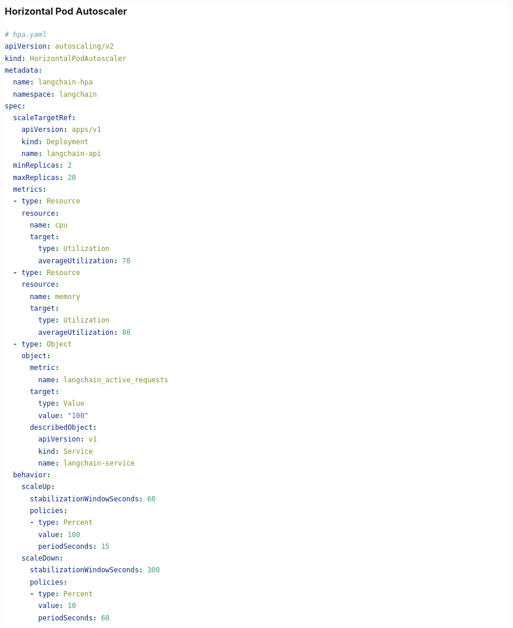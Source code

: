 ### Horizontal Pod Autoscaler

```yaml
# hpa.yaml
apiVersion: autoscaling/v2
kind: HorizontalPodAutoscaler
metadata:
  name: langchain-hpa
  namespace: langchain
spec:
  scaleTargetRef:
    apiVersion: apps/v1
    kind: Deployment
    name: langchain-api
  minReplicas: 2
  maxReplicas: 20
  metrics:
  - type: Resource
    resource:
      name: cpu
      target:
        type: Utilization
        averageUtilization: 70
  - type: Resource
    resource:
      name: memory
      target:
        type: Utilization
        averageUtilization: 80
  - type: Object
    object:
      metric:
        name: langchain_active_requests
      target:
        type: Value
        value: "100"
      describedObject:
        apiVersion: v1
        kind: Service
        name: langchain-service
  behavior:
    scaleUp:
      stabilizationWindowSeconds: 60
      policies:
      - type: Percent
        value: 100
        periodSeconds: 15
    scaleDown:
      stabilizationWindowSeconds: 300
      policies:
      - type: Percent
        value: 10
        periodSeconds: 60
```
